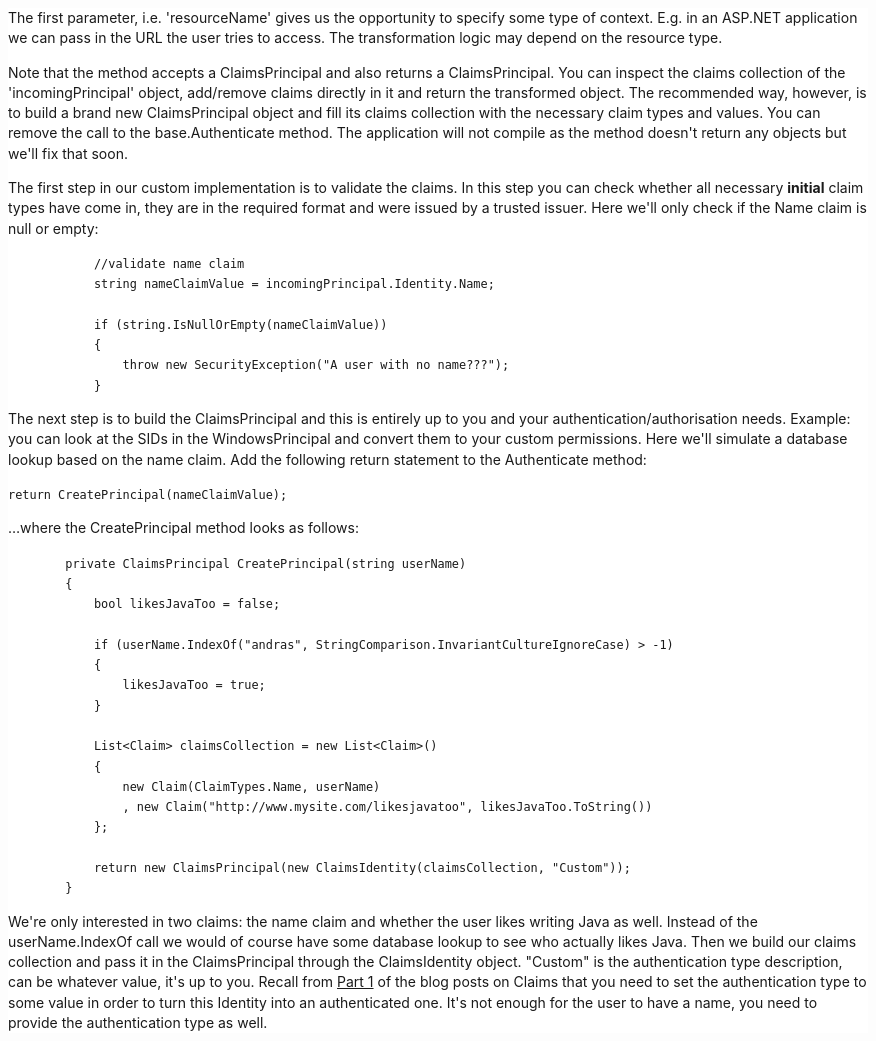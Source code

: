 
The first parameter, i.e. 'resourceName' gives us the opportunity to specify some type of context. E.g. in an ASP.NET application we can pass in the URL the user tries to access. The transformation logic may depend on the resource type.

Note that the method accepts a ClaimsPrincipal and also returns a ClaimsPrincipal. You can inspect the claims collection of the 'incomingPrincipal' object, add/remove claims directly in it and return the transformed object. The recommended way, however, is to build a brand new ClaimsPrincipal object and fill its claims collection with the necessary claim types and values. You can remove the call to the base.Authenticate method. The application will not compile as the method doesn't return any objects but we'll fix that soon.

The first step in our custom implementation is to validate the claims. In this step you can check whether all necessary **initial** claim types have come in, they are in the required format and were issued by a trusted issuer. Here we'll only check if the Name claim is null or empty:



                //validate name claim
                string nameClaimValue = incomingPrincipal.Identity.Name;

                if (string.IsNullOrEmpty(nameClaimValue))
                {
                    throw new SecurityException("A user with no name???");
                }


The next step is to build the ClaimsPrincipal and this is entirely up to you and your authentication/authorisation needs. Example: you can look at the SIDs in the WindowsPrincipal and convert them to your custom permissions. Here we'll simulate a database lookup based on the name claim. Add the following return statement to the Authenticate method:



    return CreatePrincipal(nameClaimValue);


…where the CreatePrincipal method looks as follows:



            private ClaimsPrincipal CreatePrincipal(string userName)
            {
                bool likesJavaToo = false;

                if (userName.IndexOf("andras", StringComparison.InvariantCultureIgnoreCase) > -1)
                {
                    likesJavaToo = true;
                }

                List<Claim> claimsCollection = new List<Claim>()
                {
                    new Claim(ClaimTypes.Name, userName)
                    , new Claim("http://www.mysite.com/likesjavatoo", likesJavaToo.ToString())
                };

                return new ClaimsPrincipal(new ClaimsIdentity(claimsCollection, "Custom"));
            }


We're only interested in two claims: the name claim and whether the user likes writing Java as well. Instead of the userName.IndexOf call we would of course have some database lookup to see who actually likes Java. Then we build our claims collection and pass it in the ClaimsPrincipal through the ClaimsIdentity object. "Custom" is the authentication type description, can be whatever value, it's up to you. Recall from [Part 1][2] of the blog posts on Claims that you need to set the authentication type to some value in order to turn this Identity into an authenticated one. It's not enough for the user to have a name, you need to provide the authentication type as well.


[1]: http://dotnetcodr.com/2013/02/14/introduction-to-claims-based-security-in-net4-5-with-c-part-2-the-new-inheritance-model/ "Introduction to Claims based security in .NET4.5 with C# Part 2: the new inheritance model"
[2]: http://dotnetcodr.com/2013/02/11/introduction-to-claims-based-security-in-net4-5-with-c-part-1/ "Introduction to Claims based security in .NET4.5 with C# Part 1: the absolute basics"
[3]: http://dotnetcodr.files.wordpress.com/2013/01/claimstransformation.png?w=300&h=115
[4]: http://dotnetcodr.com/security-and-cryptography/ "Security and cryptography"